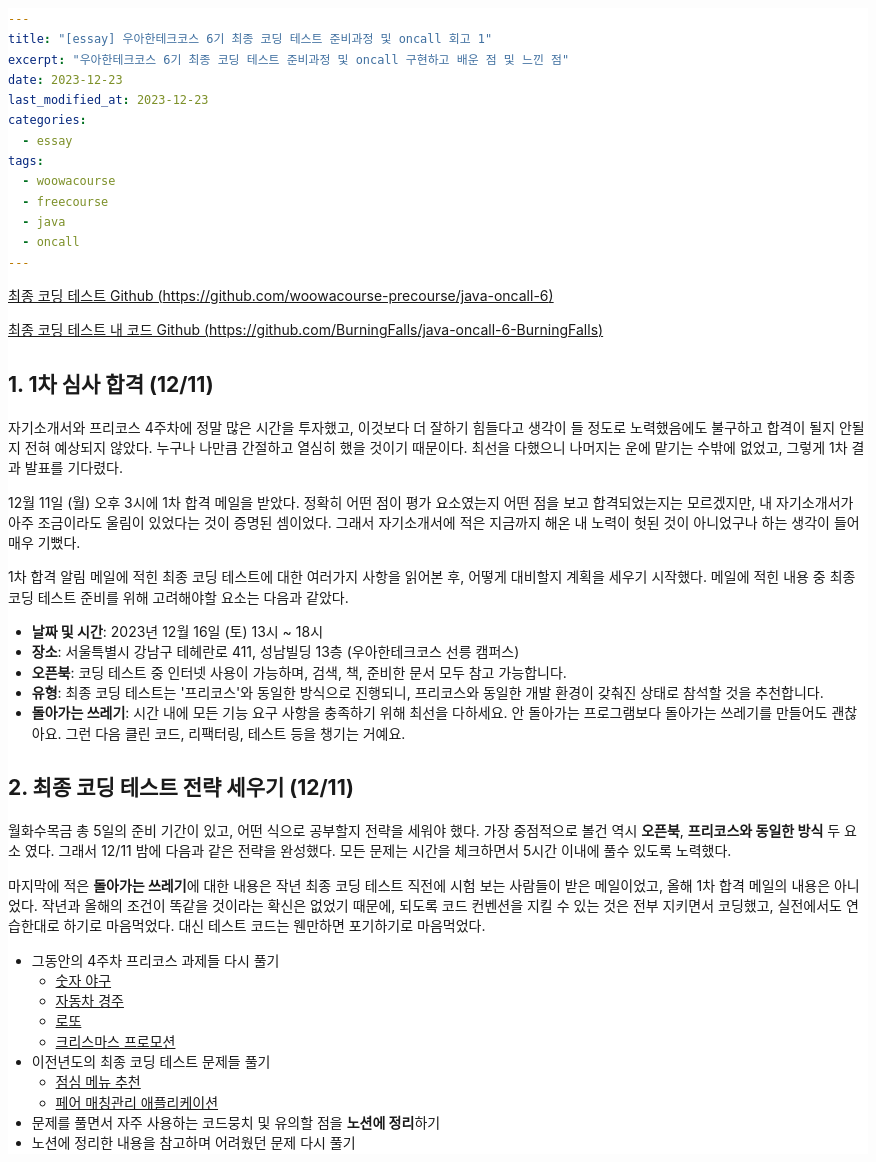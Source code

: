 ```yaml
---
title: "[essay] 우아한테크코스 6기 최종 코딩 테스트 준비과정 및 oncall 회고 1"
excerpt: "우아한테크코스 6기 최종 코딩 테스트 준비과정 및 oncall 구현하고 배운 점 및 느낀 점"
date: 2023-12-23
last_modified_at: 2023-12-23
categories:
  - essay
tags:
  - woowacourse
  - freecourse
  - java
  - oncall
---
```


[최종 코딩 테스트 Github (https://github.com/woowacourse-precourse/java-oncall-6)](https://github.com/woowacourse-precourse/java-oncall-6)

[최종 코딩 테스트 내 코드 Github (https://github.com/BurningFalls/java-oncall-6-BurningFalls)](https://github.com/BurningFalls/java-oncall-6-BurningFallss)

## 1. 1차 심사 합격 (12/11)

자기소개서와 프리코스 4주차에 정말 많은 시간을 투자했고, 이것보다 더 잘하기 힘들다고 생각이 들 정도로 노력했음에도 불구하고 합격이 될지 안될지 전혀 예상되지 않았다. 누구나 나만큼 간절하고 열심히 했을 것이기 때문이다. 최선을 다했으니 나머지는 운에 맡기는 수밖에 없었고, 그렇게 1차 결과 발표를 기다렸다.

12월 11일 (월) 오후 3시에 1차 합격 메일을 받았다. 정확히 어떤 점이 평가 요소였는지 어떤 점을 보고 합격되었는지는 모르겠지만, 내 자기소개서가 아주 조금이라도 울림이 있었다는 것이 증명된 셈이었다. 그래서 자기소개서에 적은 지금까지 해온 내 노력이 헛된 것이 아니었구나 하는 생각이 들어 매우 기뻤다. 

1차 합격 알림 메일에 적힌 최종 코딩 테스트에 대한 여러가지 사항을 읽어본 후, 어떻게 대비할지 계획을 세우기 시작했다. 메일에 적힌 내용 중 최종 코딩 테스트 준비를 위해 고려해야할 요소는 다음과 같았다.

* **날짜 및 시간**: 2023년 12월 16일 (토) 13시 ~ 18시
* **장소**: 서울특별시 강남구 테헤란로 411, 성남빌딩 13층 (우아한테크코스 선릉 캠퍼스)
* **오픈북**: 코딩 테스트 중 인터넷 사용이 가능하며, 검색, 책, 준비한 문서 모두 참고 가능합니다.
* **유형**: 최종 코딩 테스트는 '프리코스'와 동일한 방식으로 진행되니, 프리코스와 동일한 개발 환경이 갖춰진 상태로 참석할 것을 추천합니다.
* **돌아가는 쓰레기**: 시간 내에 모든 기능 요구 사항을 충족하기 위해 최선을 다하세요. 안 돌아가는 프로그램보다 돌아가는 쓰레기를 만들어도 괜찮아요. 그런 다음 클린 코드, 리팩터링, 테스트 등을 챙기는 거예요.

## 2. 최종 코딩 테스트 전략 세우기 (12/11)

월화수목금 총 5일의 준비 기간이 있고, 어떤 식으로 공부할지 전략을 세워야 했다. 가장 중점적으로 볼건 역시 **오픈북**, **프리코스와 동일한 방식** 두 요소 였다. 그래서 12/11 밤에 다음과 같은 전략을 완성했다. 모든 문제는 시간을 체크하면서 5시간 이내에 풀수 있도록 노력했다. 

마지막에 적은 **돌아가는 쓰레기**에 대한 내용은 작년 최종 코딩 테스트 직전에 시험 보는 사람들이 받은 메일이었고, 올해 1차 합격 메일의 내용은 아니었다. 작년과 올해의 조건이 똑같을 것이라는 확신은 없었기 때문에, 되도록 코드 컨벤션을 지킬 수 있는 것은 전부 지키면서 코딩했고, 실전에서도 연습한대로 하기로 마음먹었다. 대신 테스트 코드는 웬만하면 포기하기로 마음먹었다.

* 그동안의 4주차 프리코스 과제들 다시 풀기
  * [숫자 야구](https://github.com/woowacourse-precourse/java-baseball-6)
  * [자동차 경주](https://github.com/BurningFalls/java-racingcar-6)
  * [로또](https://github.com/woowacourse-precourse/java-lotto-6)
  * [크리스마스 프로모션](https://github.com/woowacourse-precourse/java-christmas-6)
* 이전년도의 최종 코딩 테스트 문제들 풀기
  * [점심 메뉴 추천](https://github.com/70825/java-menu)
  * [페어 매칭관리 애플리케이션](https://github.com/woowacourse/java-pairmatching-precourse)
* 문제를 풀면서 자주 사용하는 코드뭉치 및 유의할 점을 **노션에 정리**하기
* 노션에 정리한 내용을 참고하며 어려웠던 문제 다시 풀기
